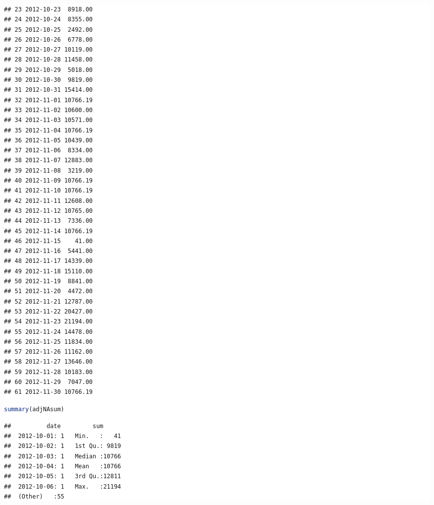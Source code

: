```
## 23 2012-10-23  8918.00
## 24 2012-10-24  8355.00
## 25 2012-10-25  2492.00
## 26 2012-10-26  6778.00
## 27 2012-10-27 10119.00
## 28 2012-10-28 11458.00
## 29 2012-10-29  5018.00
## 30 2012-10-30  9819.00
## 31 2012-10-31 15414.00
## 32 2012-11-01 10766.19
## 33 2012-11-02 10600.00
## 34 2012-11-03 10571.00
## 35 2012-11-04 10766.19
## 36 2012-11-05 10439.00
## 37 2012-11-06  8334.00
## 38 2012-11-07 12883.00
## 39 2012-11-08  3219.00
## 40 2012-11-09 10766.19
## 41 2012-11-10 10766.19
## 42 2012-11-11 12608.00
## 43 2012-11-12 10765.00
## 44 2012-11-13  7336.00
## 45 2012-11-14 10766.19
## 46 2012-11-15    41.00
## 47 2012-11-16  5441.00
## 48 2012-11-17 14339.00
## 49 2012-11-18 15110.00
## 50 2012-11-19  8841.00
## 51 2012-11-20  4472.00
## 52 2012-11-21 12787.00
## 53 2012-11-22 20427.00
## 54 2012-11-23 21194.00
## 55 2012-11-24 14478.00
## 56 2012-11-25 11834.00
## 57 2012-11-26 11162.00
## 58 2012-11-27 13646.00
## 59 2012-11-28 10183.00
## 60 2012-11-29  7047.00
## 61 2012-11-30 10766.19
```

```r
summary(adjNAsum)
```

```
##          date         sum       
##  2012-10-01: 1   Min.   :   41  
##  2012-10-02: 1   1st Qu.: 9819  
##  2012-10-03: 1   Median :10766  
##  2012-10-04: 1   Mean   :10766  
##  2012-10-05: 1   3rd Qu.:12811  
##  2012-10-06: 1   Max.   :21194  
##  (Other)   :55
```
